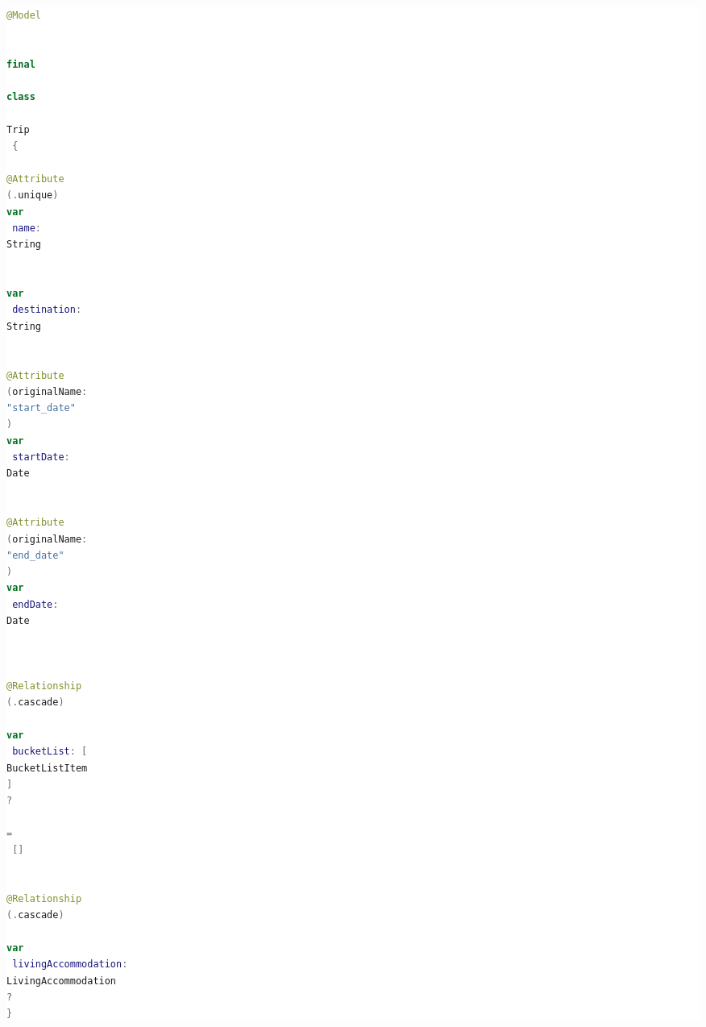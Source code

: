 ```swift
@Model
 

final
 
class
 
Trip
 {
    
@Attribute
(.unique) 
var
 name: 
String

    
var
 destination: 
String

    
@Attribute
(originalName: 
"start_date"
) 
var
 startDate: 
Date

    
@Attribute
(originalName: 
"end_date"
) 
var
 endDate: 
Date

    
    
@Relationship
(.cascade)
    
var
 bucketList: [
BucketListItem
]
?
 
=
 []
  
    
@Relationship
(.cascade)
    
var
 livingAccommodation: 
LivingAccommodation
?
}
```